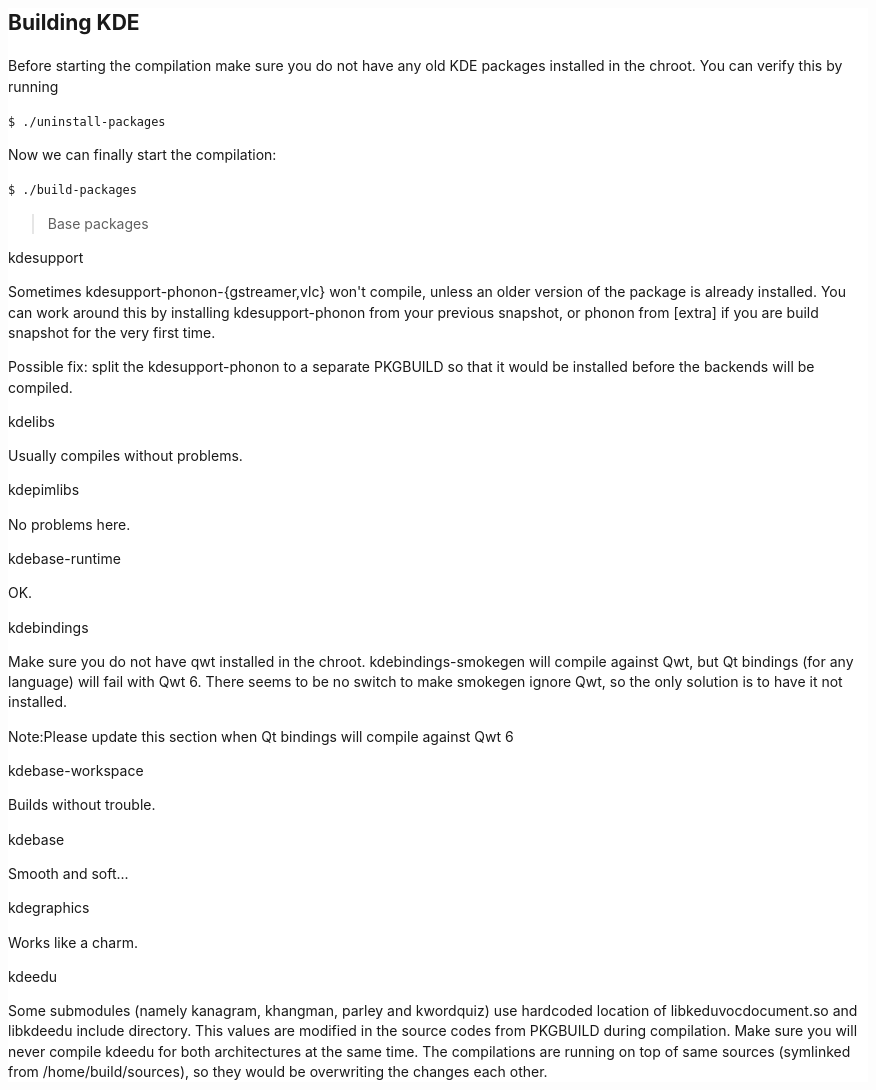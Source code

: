 Building KDE
------------

Before starting the compilation make sure you do not have any old KDE
packages installed in the chroot. You can verify this by running

    $ ./uninstall-packages

Now we can finally start the compilation:

    $ ./build-packages

  

> Base packages

kdesupport

Sometimes kdesupport-phonon-{gstreamer,vlc} won't compile, unless an
older version of the package is already installed. You can work around
this by installing kdesupport-phonon from your previous snapshot, or
phonon from [extra] if you are build snapshot for the very first time.

Possible fix: split the kdesupport-phonon to a separate PKGBUILD so that
it would be installed before the backends will be compiled.

kdelibs

Usually compiles without problems.

kdepimlibs

No problems here.

kdebase-runtime

OK.

kdebindings

Make sure you do not have qwt installed in the chroot.
kdebindings-smokegen will compile against Qwt, but Qt bindings (for any
language) will fail with Qwt 6. There seems to be no switch to make
smokegen ignore Qwt, so the only solution is to have it not installed.

Note:Please update this section when Qt bindings will compile against
Qwt 6

kdebase-workspace

Builds without trouble.

kdebase

Smooth and soft...

kdegraphics

Works like a charm.

kdeedu

Some submodules (namely kanagram, khangman, parley and kwordquiz) use
hardcoded location of libkeduvocdocument.so and libkdeedu include
directory. This values are modified in the source codes from PKGBUILD
during compilation. Make sure you will never compile kdeedu for both
architectures at the same time. The compilations are running on top of
same sources (symlinked from /home/build/sources), so they would be
overwriting the changes each other.
